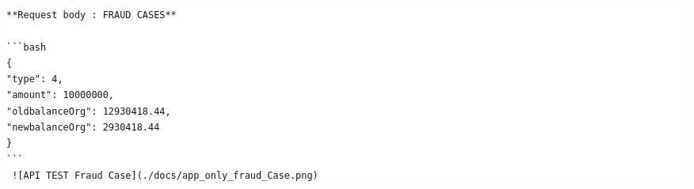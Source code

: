    **Request body : FRAUD CASES** 

    ```bash
    {
    "type": 4, 
    "amount": 10000000,
    "oldbalanceOrg": 12930418.44,
    "newbalanceOrg": 2930418.44
    }
    ```
     ![API TEST Fraud Case](./docs/app_only_fraud_Case.png)
